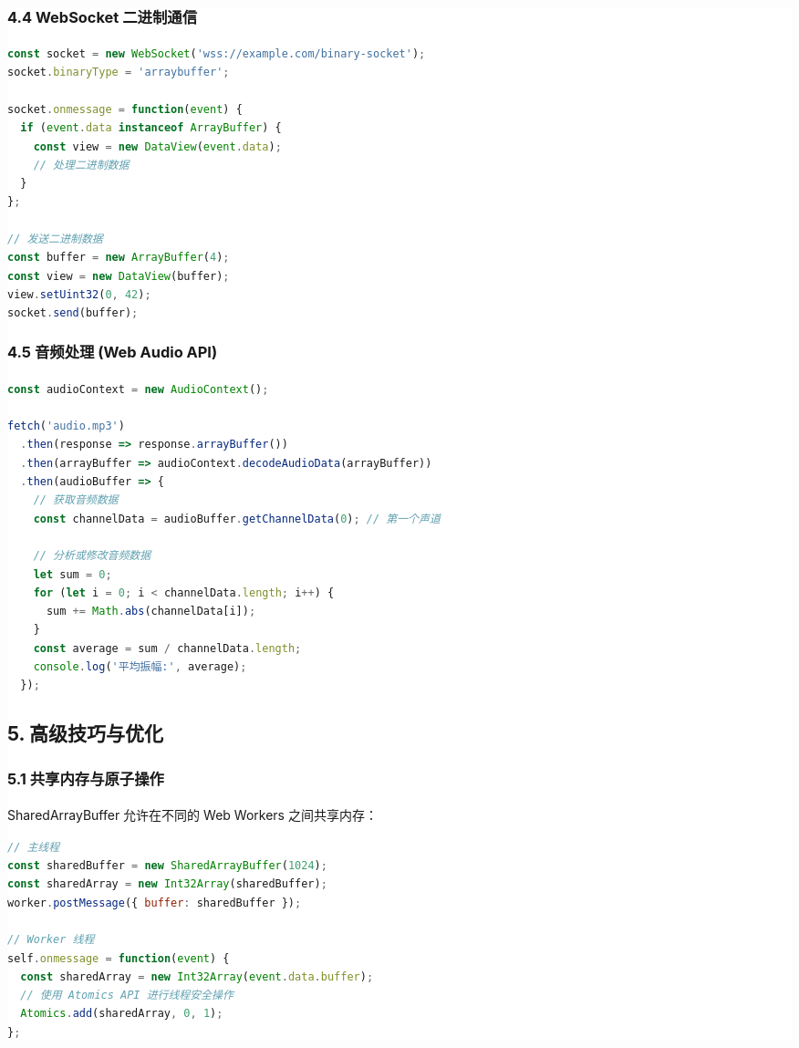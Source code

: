 ### 4.4 WebSocket 二进制通信

```javascript
const socket = new WebSocket('wss://example.com/binary-socket');
socket.binaryType = 'arraybuffer';

socket.onmessage = function(event) {
  if (event.data instanceof ArrayBuffer) {
    const view = new DataView(event.data);
    // 处理二进制数据
  }
};

// 发送二进制数据
const buffer = new ArrayBuffer(4);
const view = new DataView(buffer);
view.setUint32(0, 42);
socket.send(buffer);
```

### 4.5 音频处理 (Web Audio API)

```javascript
const audioContext = new AudioContext();

fetch('audio.mp3')
  .then(response => response.arrayBuffer())
  .then(arrayBuffer => audioContext.decodeAudioData(arrayBuffer))
  .then(audioBuffer => {
    // 获取音频数据
    const channelData = audioBuffer.getChannelData(0); // 第一个声道
    
    // 分析或修改音频数据
    let sum = 0;
    for (let i = 0; i < channelData.length; i++) {
      sum += Math.abs(channelData[i]);
    }
    const average = sum / channelData.length;
    console.log('平均振幅:', average);
  });
```

## 5. 高级技巧与优化

### 5.1 共享内存与原子操作

SharedArrayBuffer 允许在不同的 Web Workers 之间共享内存：

```javascript
// 主线程
const sharedBuffer = new SharedArrayBuffer(1024);
const sharedArray = new Int32Array(sharedBuffer);
worker.postMessage({ buffer: sharedBuffer });

// Worker 线程
self.onmessage = function(event) {
  const sharedArray = new Int32Array(event.data.buffer);
  // 使用 Atomics API 进行线程安全操作
  Atomics.add(sharedArray, 0, 1);
};
```
